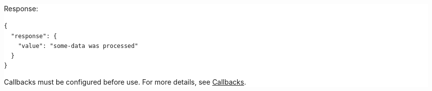 Response:
``` Action response
{
  "response": {
    "value": "some-data was processed"
  }
}
```

Callbacks must be configured before use. For more details, see [Callbacks](https://docs.frinx.io/frinx-uniconfig/user-guide/uniconfig-operations/uniconfig-shell/#callbacks).